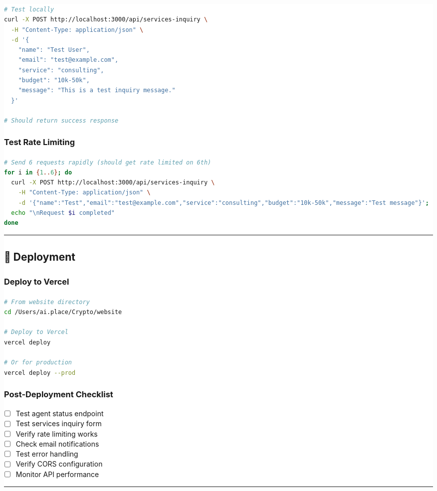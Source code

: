 ```bash
# Test locally
curl -X POST http://localhost:3000/api/services-inquiry \
  -H "Content-Type: application/json" \
  -d '{
    "name": "Test User",
    "email": "test@example.com",
    "service": "consulting",
    "budget": "10k-50k",
    "message": "This is a test inquiry message."
  }'

# Should return success response
```

### Test Rate Limiting

```bash
# Send 6 requests rapidly (should get rate limited on 6th)
for i in {1..6}; do
  curl -X POST http://localhost:3000/api/services-inquiry \
    -H "Content-Type: application/json" \
    -d '{"name":"Test","email":"test@example.com","service":"consulting","budget":"10k-50k","message":"Test message"}';
  echo "\nRequest $i completed"
done
```

---

## 🚀 Deployment

### Deploy to Vercel

```bash
# From website directory
cd /Users/ai.place/Crypto/website

# Deploy to Vercel
vercel deploy

# Or for production
vercel deploy --prod
```

### Post-Deployment Checklist

- [ ] Test agent status endpoint
- [ ] Test services inquiry form
- [ ] Verify rate limiting works
- [ ] Check email notifications
- [ ] Test error handling
- [ ] Verify CORS configuration
- [ ] Monitor API performance

---